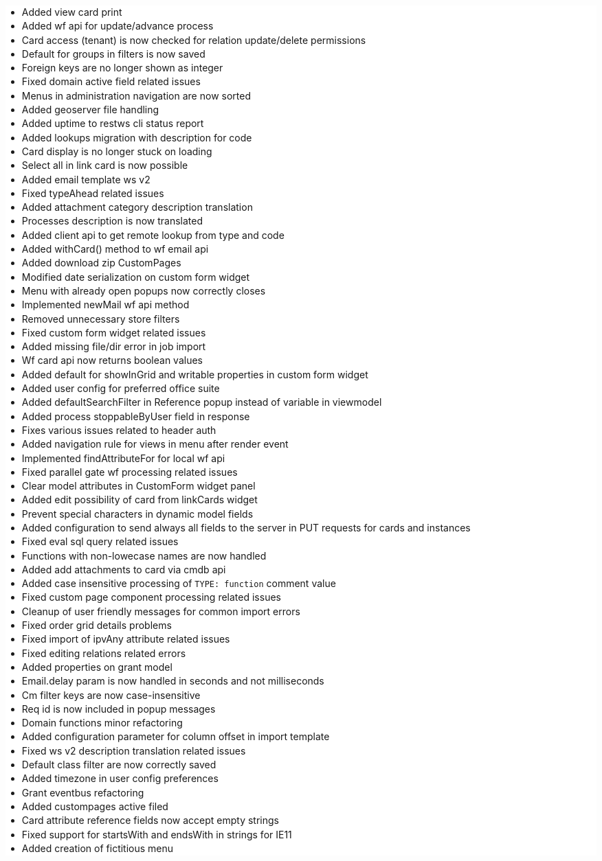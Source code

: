 * Added view card print
* Added wf api for update/advance process
* Card access (tenant) is now checked for relation update/delete permissions
* Default for groups in filters is now saved
* Foreign keys are no longer shown as integer
* Fixed domain active field related issues
* Menus in administration navigation are now sorted
* Added geoserver file handling
* Added uptime to restws cli status report
* Added lookups migration with description for code
* Card display is no longer stuck on loading
* Select all in link card is now possible
* Added email template ws v2
* Fixed typeAhead related issues
* Added attachment category description translation
* Processes description is now translated
* Added client api to get remote lookup from type and code
* Added withCard() method to wf email api
* Added download zip CustomPages
* Modified date serialization on custom form widget
* Menu with already open popups now correctly closes
* Implemented newMail wf api method
* Removed unnecessary store filters
* Fixed custom form widget related issues
* Added missing file/dir error in job import
* Wf card api now returns boolean values
* Added default for showInGrid and writable properties in custom form widget
* Added user config for preferred office suite
* Added defaultSearchFilter in Reference popup instead of variable in viewmodel
* Added process stoppableByUser field in response
* Fixes various issues related to header auth
* Added navigation rule for views in menu after render event
* Implemented findAttributeFor for local wf api
* Fixed parallel gate wf processing related issues
* Clear model attributes in CustomForm widget panel
* Added edit possibility of card from linkCards widget
* Prevent special characters in dynamic model fields
* Added configuration to send always all fields to the server in PUT requests for cards and instances
* Fixed eval sql query related issues
* Functions with non-lowecase names are now handled
* Added add attachments to card via cmdb api
* Added case insensitive processing of `TYPE: function` comment value
* Fixed custom page component processing related issues
* Cleanup of user friendly messages for common import errors
* Fixed order grid details problems
* Fixed import of ipvAny attribute related issues
* Fixed editing relations related errors
* Added properties on grant model
* Email.delay param is now handled in seconds and not milliseconds
* Cm filter keys are now case-insensitive
* Req id is now included in popup messages
* Domain functions minor refactoring
* Added configuration parameter for column offset in import template
* Fixed ws v2 description translation related issues
* Default class filter are now correctly saved
* Added timezone in user config preferences
* Grant eventbus refactoring
* Added custompages active filed
* Card attribute reference fields now accept empty strings
* Fixed support for startsWith and endsWith in strings for IE11
* Added creation of fictitious menu
